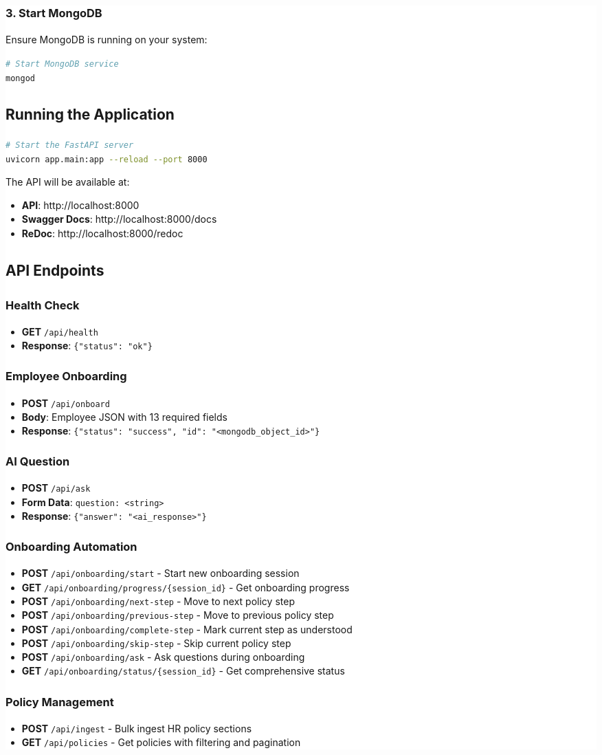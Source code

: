 ### 3. Start MongoDB

Ensure MongoDB is running on your system:

```bash
# Start MongoDB service
mongod
```

## Running the Application

```bash
# Start the FastAPI server
uvicorn app.main:app --reload --port 8000
```

The API will be available at:
- **API**: http://localhost:8000
- **Swagger Docs**: http://localhost:8000/docs
- **ReDoc**: http://localhost:8000/redoc

## API Endpoints

### Health Check
- **GET** `/api/health`
- **Response**: `{"status": "ok"}`

### Employee Onboarding
- **POST** `/api/onboard`
- **Body**: Employee JSON with 13 required fields
- **Response**: `{"status": "success", "id": "<mongodb_object_id>"}`

### AI Question
- **POST** `/api/ask`
- **Form Data**: `question: <string>`
- **Response**: `{"answer": "<ai_response>"}`

### Onboarding Automation
- **POST** `/api/onboarding/start` - Start new onboarding session
- **GET** `/api/onboarding/progress/{session_id}` - Get onboarding progress
- **POST** `/api/onboarding/next-step` - Move to next policy step
- **POST** `/api/onboarding/previous-step` - Move to previous policy step
- **POST** `/api/onboarding/complete-step` - Mark current step as understood
- **POST** `/api/onboarding/skip-step` - Skip current policy step
- **POST** `/api/onboarding/ask` - Ask questions during onboarding
- **GET** `/api/onboarding/status/{session_id}` - Get comprehensive status


### Policy Management
- **POST** `/api/ingest` - Bulk ingest HR policy sections
- **GET** `/api/policies` - Get policies with filtering and pagination
